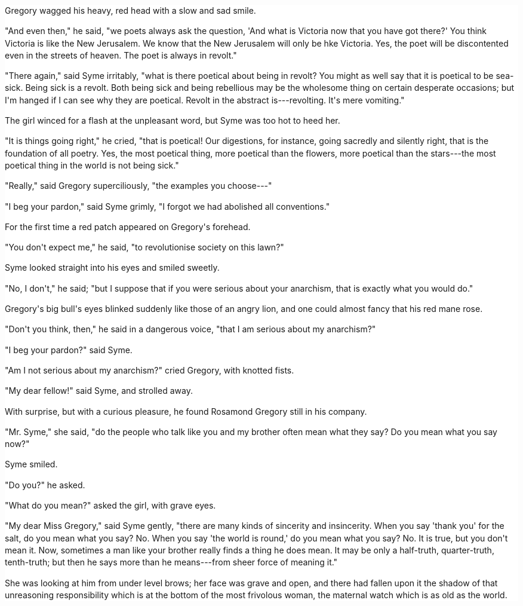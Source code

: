 Gregory wagged his heavy, red head with a slow and sad smile.

"And even then," he said, "we poets always ask the question, 'And what is Victoria now that you have got there?' You think Victoria is like the New Jerusalem. We know that the New Jerusalem will only be hke Victoria. Yes, the poet will be discontented even in the streets of heaven. The poet is always in revolt."

"There again," said Syme irritably, "what is there poetical about being in revolt? You might as well say that it is poetical to be sea-sick. Being sick is a revolt. Both being sick and being rebellious may be the wholesome thing on certain desperate occasions; but I'm hanged if I can see why they are poetical. Revolt in the abstract is---revolting. It's mere vomiting."

The girl winced for a flash at the unpleasant word, but Syme was too hot to heed her.

"It is things going right," he cried, "that is poetical! Our digestions, for instance, going sacredly and silently right, that is the foundation of all poetry. Yes, the most poetical thing, more poetical than the flowers, more poetical than the stars---the most poetical thing in the world is not being sick."

"Really," said Gregory superciliously, "the examples you choose---"

"I beg your pardon," said Syme grimly, "I forgot we had abolished all conventions."

For the first time a red patch appeared on Gregory's forehead.

"You don't expect me," he said, "to revolutionise society on this lawn?"

Syme looked straight into his eyes and smiled sweetly.

"No, I don't," he said; "but I suppose that if you were serious about your anarchism, that is exactly what you would do."

Gregory's big bull's eyes blinked suddenly like those of an angry lion, and one could almost fancy that his red mane rose.

"Don't you think, then," he said in a dangerous voice, "that I am serious about my anarchism?"

"I beg your pardon?" said Syme.

"Am I not serious about my anarchism?" cried Gregory, with knotted fists.

"My dear fellow!" said Syme, and strolled away.

With surprise, but with a curious pleasure, he found Rosamond Gregory still in his company.

"Mr. Syme," she said, "do the people who talk like you and my brother often mean what they say? Do you mean what you say now?"

Syme smiled.

"Do you?" he asked.

"What do you mean?" asked the girl, with grave eyes.

"My dear Miss Gregory," said Syme gently, "there are many kinds of sincerity and insincerity. When you say 'thank you' for the salt, do you mean what you say? No. When you say 'the world is round,' do you mean what you say? No. It is true, but you don't mean it. Now, sometimes a man like your brother really finds a thing he does mean. It may be only a half-truth, quarter-truth, tenth-truth; but then he says more than he means---from sheer force of meaning it."

She was looking at him from under level brows; her face was grave and open, and there had fallen upon it the shadow of that unreasoning responsibility which is at the bottom of the most frivolous woman, the maternal watch which is as old as the world.
